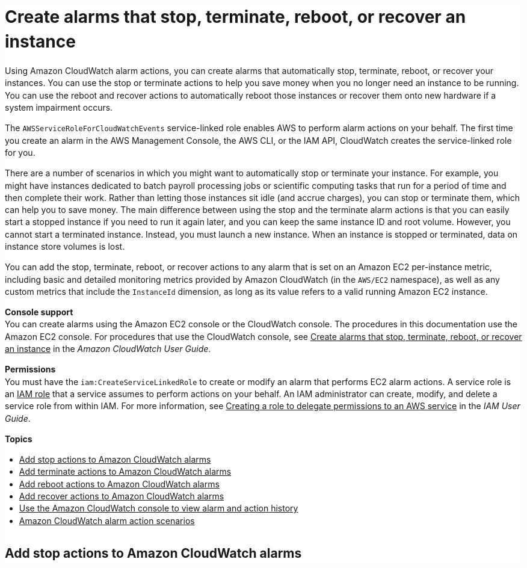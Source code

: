 # Create alarms that stop, terminate, reboot, or recover an instance<a name="UsingAlarmActions"></a>

Using Amazon CloudWatch alarm actions, you can create alarms that automatically stop, terminate, reboot, or recover your instances\. You can use the stop or terminate actions to help you save money when you no longer need an instance to be running\. You can use the reboot and recover actions to automatically reboot those instances or recover them onto new hardware if a system impairment occurs\.

The `AWSServiceRoleForCloudWatchEvents` service\-linked role enables AWS to perform alarm actions on your behalf\. The first time you create an alarm in the AWS Management Console, the AWS CLI, or the IAM API, CloudWatch creates the service\-linked role for you\.

There are a number of scenarios in which you might want to automatically stop or terminate your instance\. For example, you might have instances dedicated to batch payroll processing jobs or scientific computing tasks that run for a period of time and then complete their work\. Rather than letting those instances sit idle \(and accrue charges\), you can stop or terminate them, which can help you to save money\. The main difference between using the stop and the terminate alarm actions is that you can easily start a stopped instance if you need to run it again later, and you can keep the same instance ID and root volume\. However, you cannot start a terminated instance\. Instead, you must launch a new instance\. When an instance is stopped or terminated, data on instance store volumes is lost\.

You can add the stop, terminate, reboot, or recover actions to any alarm that is set on an Amazon EC2 per\-instance metric, including basic and detailed monitoring metrics provided by Amazon CloudWatch \(in the `AWS/EC2` namespace\), as well as any custom metrics that include the `InstanceId` dimension, as long as its value refers to a valid running Amazon EC2 instance\.

**Console support**  
You can create alarms using the Amazon EC2 console or the CloudWatch console\. The procedures in this documentation use the Amazon EC2 console\. For procedures that use the CloudWatch console, see [Create alarms that stop, terminate, reboot, or recover an instance](https://docs.aws.amazon.com/AmazonCloudWatch/latest/monitoring/UsingAlarmActions.html) in the *Amazon CloudWatch User Guide*\.

**Permissions**  
You must have the `iam:CreateServiceLinkedRole` to create or modify an alarm that performs EC2 alarm actions\.  A service role is an [IAM role](https://docs.aws.amazon.com/IAM/latest/UserGuide/id_roles.html) that a service assumes to perform actions on your behalf\. An IAM administrator can create, modify, and delete a service role from within IAM\. For more information, see [Creating a role to delegate permissions to an AWS service](https://docs.aws.amazon.com/IAM/latest/UserGuide/id_roles_create_for-service.html) in the *IAM User Guide*\. 

**Topics**
+ [Add stop actions to Amazon CloudWatch alarms](#AddingStopActions)
+ [Add terminate actions to Amazon CloudWatch alarms](#AddingTerminateActions)
+ [Add reboot actions to Amazon CloudWatch alarms](#AddingRebootActions)
+ [Add recover actions to Amazon CloudWatch alarms](#AddingRecoverActions)
+ [Use the Amazon CloudWatch console to view alarm and action history](#ViewAlarmHistory)
+ [Amazon CloudWatch alarm action scenarios](#AlarmActionScenarios)

## Add stop actions to Amazon CloudWatch alarms<a name="AddingStopActions"></a>
